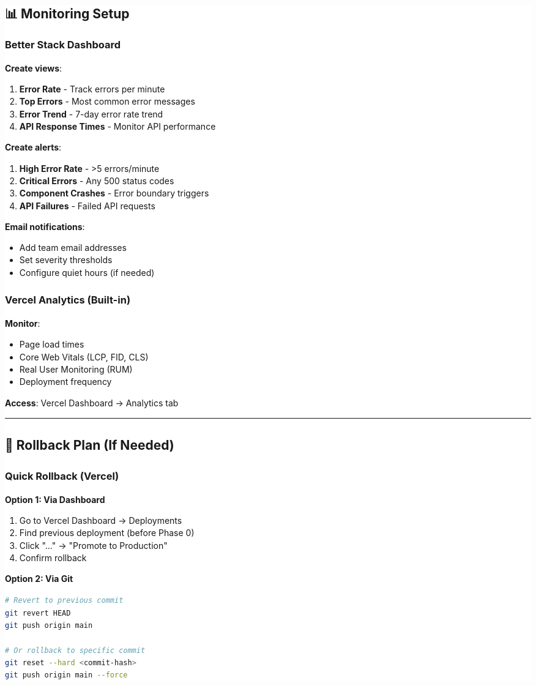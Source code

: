 
## 📊 Monitoring Setup

### Better Stack Dashboard

**Create views**:

1. **Error Rate** - Track errors per minute
2. **Top Errors** - Most common error messages
3. **Error Trend** - 7-day error rate trend
4. **API Response Times** - Monitor API performance

**Create alerts**:

1. **High Error Rate** - >5 errors/minute
2. **Critical Errors** - Any 500 status codes
3. **Component Crashes** - Error boundary triggers
4. **API Failures** - Failed API requests

**Email notifications**:

- Add team email addresses
- Set severity thresholds
- Configure quiet hours (if needed)

### Vercel Analytics (Built-in)

**Monitor**:

- Page load times
- Core Web Vitals (LCP, FID, CLS)
- Real User Monitoring (RUM)
- Deployment frequency

**Access**: Vercel Dashboard → Analytics tab

---

## 🔄 Rollback Plan (If Needed)

### Quick Rollback (Vercel)

**Option 1: Via Dashboard**

1. Go to Vercel Dashboard → Deployments
2. Find previous deployment (before Phase 0)
3. Click "..." → "Promote to Production"
4. Confirm rollback

**Option 2: Via Git**

```bash
# Revert to previous commit
git revert HEAD
git push origin main

# Or rollback to specific commit
git reset --hard <commit-hash>
git push origin main --force
```
